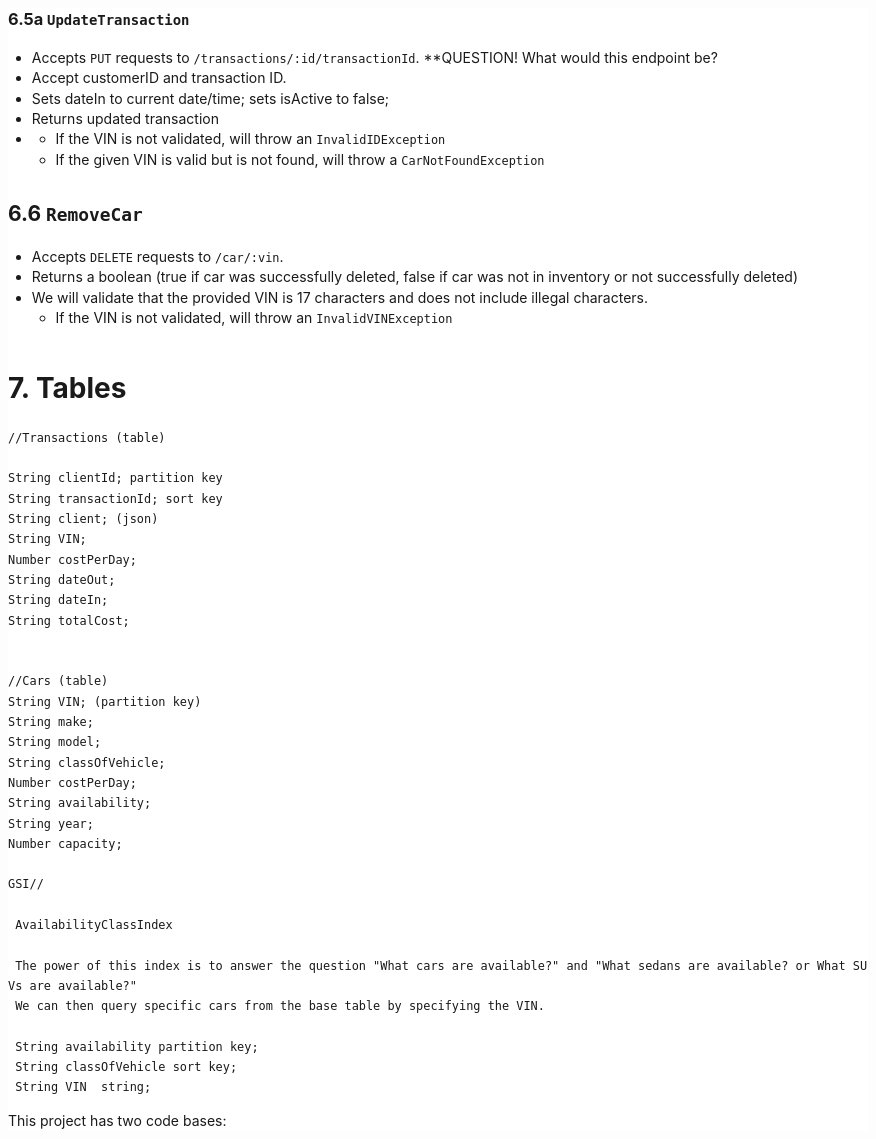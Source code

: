 
### 6.5a  `UpdateTransaction`
* Accepts `PUT` requests to `/transactions/:id/transactionId`. **QUESTION! What would this endpoint be?
* Accept customerID and transaction ID.
* Sets dateIn to current date/time; sets isActive to false;
* Returns updated transaction
*   * If the VIN is not validated, will throw an `InvalidIDException`
    * If the given VIN is valid but is not found, will throw a
      `CarNotFoundException`



## 6.6  `RemoveCar`

* Accepts `DELETE` requests to `/car/:vin`. 
* Returns a boolean (true if car was successfully deleted, false if car was not in inventory or not successfully deleted)
* We will validate that the provided VIN is 17 characters and does not include illegal characters.
    * If the VIN is not validated, will throw an `InvalidVINException`

# 7. Tables

```
//Transactions (table)

String clientId; partition key
String transactionId; sort key
String client; (json)
String VIN;
Number costPerDay;   
String dateOut;
String dateIn;
String totalCost;


//Cars (table)
String VIN; (partition key) 
String make; 
String model;
String classOfVehicle; 
Number costPerDay;
String availability;
String year; 
Number capacity; 

GSI//
 
 AvailabilityClassIndex
 
 The power of this index is to answer the question "What cars are available?" and "What sedans are available? or What SUVs are available?"
 We can then query specific cars from the base table by specifying the VIN.
 
 String availability partition key;
 String classOfVehicle sort key;
 String VIN  string;

```
This project has two code bases:
